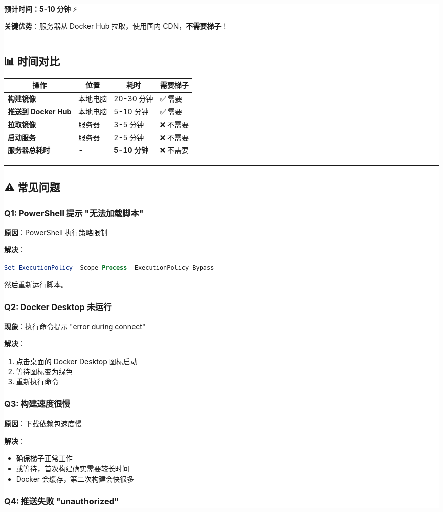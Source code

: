 **预计时间：5-10 分钟** ⚡

**关键优势**：服务器从 Docker Hub 拉取，使用国内 CDN，**不需要梯子**！

---

## 📊 时间对比

| 操作 | 位置 | 耗时 | 需要梯子 |
|------|------|------|---------|
| **构建镜像** | 本地电脑 | 20-30 分钟 | ✅ 需要 |
| **推送到 Docker Hub** | 本地电脑 | 5-10 分钟 | ✅ 需要 |
| **拉取镜像** | 服务器 | 3-5 分钟 | ❌ 不需要 |
| **启动服务** | 服务器 | 2-5 分钟 | ❌ 不需要 |
| **服务器总耗时** | - | **5-10 分钟** | ❌ 不需要 |

---

## ⚠️ 常见问题

### Q1: PowerShell 提示 "无法加载脚本"

**原因**：PowerShell 执行策略限制

**解决**：
```powershell
Set-ExecutionPolicy -Scope Process -ExecutionPolicy Bypass
```

然后重新运行脚本。

### Q2: Docker Desktop 未运行

**现象**：执行命令提示 "error during connect"

**解决**：
1. 点击桌面的 Docker Desktop 图标启动
2. 等待图标变为绿色
3. 重新执行命令

### Q3: 构建速度很慢

**原因**：下载依赖包速度慢

**解决**：
- 确保梯子正常工作
- 或等待，首次构建确实需要较长时间
- Docker 会缓存，第二次构建会快很多

### Q4: 推送失败 "unauthorized"
